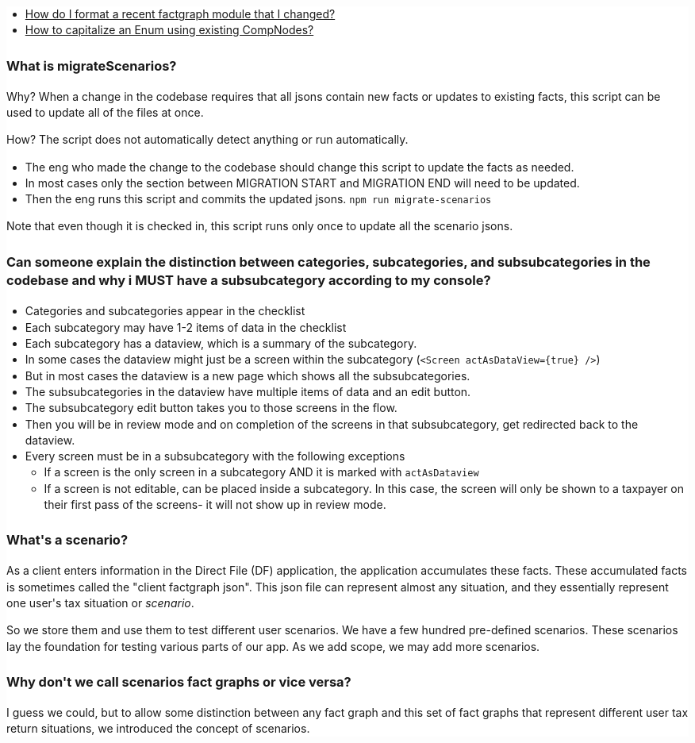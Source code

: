 * [How do I format a recent factgraph module that I changed?](#how-do-i-format-a-recent-factgraph-module-that-i-changed)
* [How to capitalize an Enum using existing CompNodes?](#how-to-capitalize-an-enum-using-existing-compnodes)


### What is migrateScenarios?

Why? When a change in the codebase requires that all jsons contain new facts or updates to existing facts, this script can be used to update all of the files at once.

How? The script does not automatically detect anything or run automatically.

* The eng who made the change to the codebase should change this script to update the facts as needed.
* In most cases only the section between MIGRATION START and MIGRATION END will need to be updated.
* Then the eng runs this script and commits the updated jsons. `npm run migrate-scenarios`

Note that even though it is checked in, this script runs only once to update all the scenario jsons.

### Can someone explain the distinction between categories, subcategories, and subsubcategories in the codebase and why i MUST have a subsubcategory according to my console?

* Categories and subcategories appear in the checklist
* Each subcategory may have 1-2 items of data in the checklist
* Each subcategory has a dataview, which is a summary of the subcategory.
* In some cases the dataview might just be a screen within the subcategory (`<Screen actAsDataView={true} />`)
* But in most cases the dataview is a new page which shows all the subsubcategories.
* The subsubcategories in the dataview have multiple items of data and an edit button.
* The subsubcategory edit button takes you to those screens in the flow.
* Then you will be in review mode and on completion of the screens in that subsubcategory, get redirected back to the dataview.
* Every screen must be in a subsubcategory with the following exceptions
  * If a screen is the only screen in a subcategory AND it is marked with `actAsDataview`
  * If a screen is not editable, can be placed inside a subcategory. In this case, the screen will only be shown to a taxpayer on their first pass of the screens- it will not show up in review mode.

### What's a scenario?

As a client enters information in the Direct File (DF) application, the application accumulates these facts. These accumulated facts is sometimes called the "client factgraph json". This json file can represent almost any situation, and they essentially represent one user's tax situation or _scenario_.

So we store them and use them to test different user scenarios. We have a few hundred pre-defined scenarios. These scenarios lay the foundation for testing various parts of our app. As we add scope, we may add more scenarios.

### Why don't we call scenarios fact graphs or vice versa?

I guess we could, but to allow some distinction between any fact graph and this set of fact graphs that represent different user tax return situations, we introduced the concept of scenarios.
